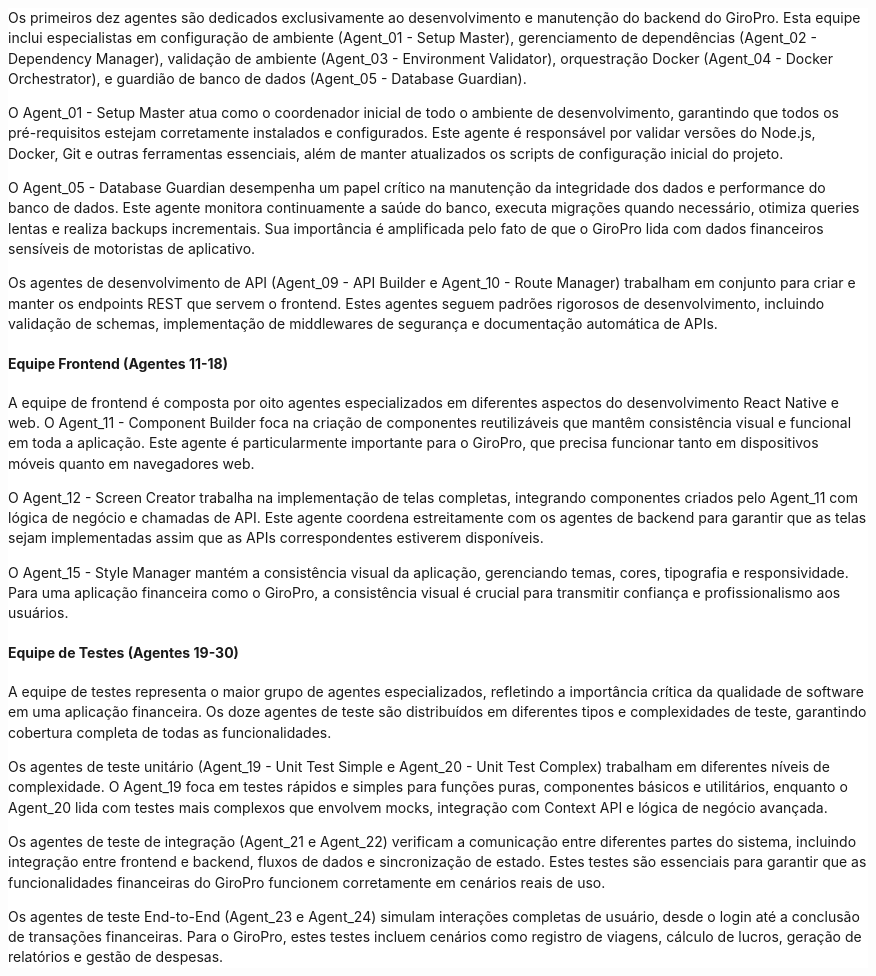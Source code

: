 Os primeiros dez agentes são dedicados exclusivamente ao desenvolvimento e manutenção do backend do GiroPro. Esta equipe inclui especialistas em configuração de ambiente (Agent_01 - Setup Master), gerenciamento de dependências (Agent_02 - Dependency Manager), validação de ambiente (Agent_03 - Environment Validator), orquestração Docker (Agent_04 - Docker Orchestrator), e guardião de banco de dados (Agent_05 - Database Guardian).

O Agent_01 - Setup Master atua como o coordenador inicial de todo o ambiente de desenvolvimento, garantindo que todos os pré-requisitos estejam corretamente instalados e configurados. Este agente é responsável por validar versões do Node.js, Docker, Git e outras ferramentas essenciais, além de manter atualizados os scripts de configuração inicial do projeto.

O Agent_05 - Database Guardian desempenha um papel crítico na manutenção da integridade dos dados e performance do banco de dados. Este agente monitora continuamente a saúde do banco, executa migrações quando necessário, otimiza queries lentas e realiza backups incrementais. Sua importância é amplificada pelo fato de que o GiroPro lida com dados financeiros sensíveis de motoristas de aplicativo.

Os agentes de desenvolvimento de API (Agent_09 - API Builder e Agent_10 - Route Manager) trabalham em conjunto para criar e manter os endpoints REST que servem o frontend. Estes agentes seguem padrões rigorosos de desenvolvimento, incluindo validação de schemas, implementação de middlewares de segurança e documentação automática de APIs.

#### Equipe Frontend (Agentes 11-18)

A equipe de frontend é composta por oito agentes especializados em diferentes aspectos do desenvolvimento React Native e web. O Agent_11 - Component Builder foca na criação de componentes reutilizáveis que mantêm consistência visual e funcional em toda a aplicação. Este agente é particularmente importante para o GiroPro, que precisa funcionar tanto em dispositivos móveis quanto em navegadores web.

O Agent_12 - Screen Creator trabalha na implementação de telas completas, integrando componentes criados pelo Agent_11 com lógica de negócio e chamadas de API. Este agente coordena estreitamente com os agentes de backend para garantir que as telas sejam implementadas assim que as APIs correspondentes estiverem disponíveis.

O Agent_15 - Style Manager mantém a consistência visual da aplicação, gerenciando temas, cores, tipografia e responsividade. Para uma aplicação financeira como o GiroPro, a consistência visual é crucial para transmitir confiança e profissionalismo aos usuários.

#### Equipe de Testes (Agentes 19-30)

A equipe de testes representa o maior grupo de agentes especializados, refletindo a importância crítica da qualidade de software em uma aplicação financeira. Os doze agentes de teste são distribuídos em diferentes tipos e complexidades de teste, garantindo cobertura completa de todas as funcionalidades.

Os agentes de teste unitário (Agent_19 - Unit Test Simple e Agent_20 - Unit Test Complex) trabalham em diferentes níveis de complexidade. O Agent_19 foca em testes rápidos e simples para funções puras, componentes básicos e utilitários, enquanto o Agent_20 lida com testes mais complexos que envolvem mocks, integração com Context API e lógica de negócio avançada.

Os agentes de teste de integração (Agent_21 e Agent_22) verificam a comunicação entre diferentes partes do sistema, incluindo integração entre frontend e backend, fluxos de dados e sincronização de estado. Estes testes são essenciais para garantir que as funcionalidades financeiras do GiroPro funcionem corretamente em cenários reais de uso.

Os agentes de teste End-to-End (Agent_23 e Agent_24) simulam interações completas de usuário, desde o login até a conclusão de transações financeiras. Para o GiroPro, estes testes incluem cenários como registro de viagens, cálculo de lucros, geração de relatórios e gestão de despesas.
